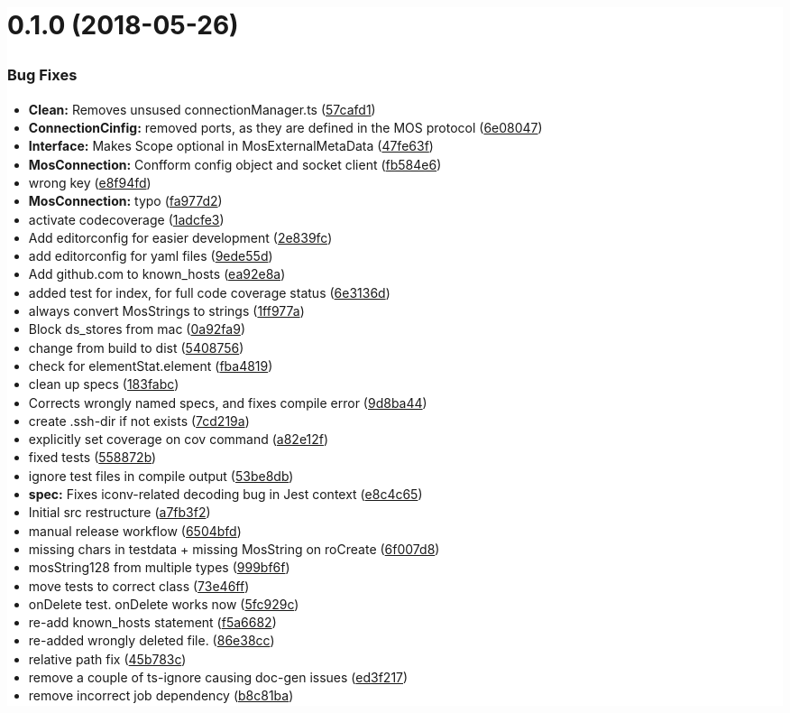 <a name="0.1.0"></a>

# 0.1.0 (2018-05-26)

### Bug Fixes

- **Clean:** Removes unsused connectionManager.ts ([57cafd1](https://github.com/superflytv/mos-connection/commit/57cafd1))
- **ConnectionCinfig:** removed ports, as they are defined in the MOS protocol ([6e08047](https://github.com/superflytv/mos-connection/commit/6e08047))
- **Interface:** Makes Scope optional in MosExternalMetaData ([47fe63f](https://github.com/superflytv/mos-connection/commit/47fe63f))
- **MosConnection:** Confform config object and socket client ([fb584e6](https://github.com/superflytv/mos-connection/commit/fb584e6))
- wrong key ([e8f94fd](https://github.com/superflytv/mos-connection/commit/e8f94fd))
- **MosConnection:** typo ([fa977d2](https://github.com/superflytv/mos-connection/commit/fa977d2))
- activate codecoverage ([1adcfe3](https://github.com/superflytv/mos-connection/commit/1adcfe3))
- Add editorconfig for easier development ([2e839fc](https://github.com/superflytv/mos-connection/commit/2e839fc))
- add editorconfig for yaml files ([9ede55d](https://github.com/superflytv/mos-connection/commit/9ede55d))
- Add github.com to known_hosts ([ea92e8a](https://github.com/superflytv/mos-connection/commit/ea92e8a))
- added test for index, for full code coverage status ([6e3136d](https://github.com/superflytv/mos-connection/commit/6e3136d))
- always convert MosStrings to strings ([1ff977a](https://github.com/superflytv/mos-connection/commit/1ff977a))
- Block ds_stores from mac ([0a92fa9](https://github.com/superflytv/mos-connection/commit/0a92fa9))
- change from build to dist ([5408756](https://github.com/superflytv/mos-connection/commit/5408756))
- check for elementStat.element ([fba4819](https://github.com/superflytv/mos-connection/commit/fba4819))
- clean up specs ([183fabc](https://github.com/superflytv/mos-connection/commit/183fabc))
- Corrects wrongly named specs, and fixes compile error ([9d8ba44](https://github.com/superflytv/mos-connection/commit/9d8ba44))
- create .ssh-dir if not exists ([7cd219a](https://github.com/superflytv/mos-connection/commit/7cd219a))
- explicitly set coverage on cov command ([a82e12f](https://github.com/superflytv/mos-connection/commit/a82e12f))
- fixed tests ([558872b](https://github.com/superflytv/mos-connection/commit/558872b))
- ignore test files in compile output ([53be8db](https://github.com/superflytv/mos-connection/commit/53be8db))
- **spec:** Fixes iconv-related decoding bug in Jest context ([e8c4c65](https://github.com/superflytv/mos-connection/commit/e8c4c65))
- Initial src restructure ([a7fb3f2](https://github.com/superflytv/mos-connection/commit/a7fb3f2))
- manual release workflow ([6504bfd](https://github.com/superflytv/mos-connection/commit/6504bfd))
- missing chars in testdata + missing MosString on roCreate ([6f007d8](https://github.com/superflytv/mos-connection/commit/6f007d8))
- mosString128 from multiple types ([999bf6f](https://github.com/superflytv/mos-connection/commit/999bf6f))
- move tests to correct class ([73e46ff](https://github.com/superflytv/mos-connection/commit/73e46ff))
- onDelete test. onDelete works now ([5fc929c](https://github.com/superflytv/mos-connection/commit/5fc929c))
- re-add known_hosts statement ([f5a6682](https://github.com/superflytv/mos-connection/commit/f5a6682))
- re-added wrongly deleted file. ([86e38cc](https://github.com/superflytv/mos-connection/commit/86e38cc))
- relative path fix ([45b783c](https://github.com/superflytv/mos-connection/commit/45b783c))
- remove a couple of ts-ignore causing doc-gen issues ([ed3f217](https://github.com/superflytv/mos-connection/commit/ed3f217))
- remove incorrect job dependency ([b8c81ba](https://github.com/superflytv/mos-connection/commit/b8c81ba))